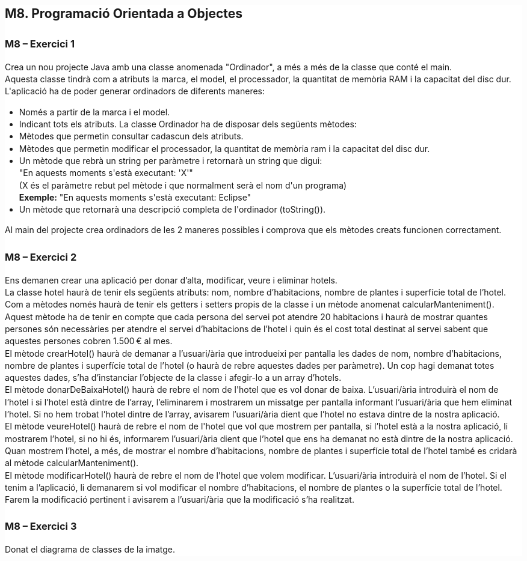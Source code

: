 ## M8. Programació Orientada a Objectes
### M8 – Exercici 1
Crea un nou projecte Java amb una classe anomenada "Ordinador", a més a més de la classe que conté el main.  
Aquesta classe tindrà com a atributs la marca, el model, el processador, la quantitat de memòria RAM i la capacitat del disc dur.  
L'aplicació ha de poder generar ordinadors de diferents maneres:
- Només a partir de la marca i el model.
- Indicant tots els atributs.
La classe Ordinador ha de disposar dels següents mètodes:
- Mètodes que permetin consultar cadascun dels atributs.
- Mètodes que permetin modificar el processador, la quantitat de memòria ram i la capacitat del disc dur.
- Un mètode que rebrà un string per paràmetre i retornarà un string que digui:  
"En aquests moments s'està executant: 'X'"  
(X és el paràmetre rebut pel mètode i que normalment serà el nom d'un programa)  
**Exemple:** "En aquests moments s'està executant: Eclipse" 
- Un mètode que retornarà una descripció completa de l'ordinador (toString()).  

Al main del projecte crea ordinadors de les 2 maneres possibles i comprova que els mètodes creats funcionen correctament.
### M8 – Exercici 2
Ens demanen crear una aplicació per donar d’alta, modificar, veure i eliminar hotels.  
La classe hotel haurà de tenir els següents atributs: nom, nombre d’habitacions, nombre de plantes i superfície total de l’hotel. Com a mètodes només haurà de tenir els getters i setters propis de la classe i un mètode anomenat calcularManteniment(). Aquest mètode ha de tenir en compte que cada persona del servei pot atendre 20 habitacions i haurà de mostrar quantes persones són necessàries per atendre el servei d’habitacions de l’hotel i quin és el cost total destinat al servei sabent que aquestes persones cobren 1.500 € al mes.  
El mètode crearHotel() haurà de demanar a l’usuari/ària que introdueixi per pantalla les dades de nom, nombre d’habitacions, nombre de plantes i superfície total de l’hotel (o haurà de rebre aquestes dades per paràmetre). Un cop hagi demanat totes aquestes dades, s’ha d’instanciar l’objecte de la classe i afegir-lo a un array d’hotels.  
El mètode donarDeBaixaHotel() haurà de rebre el nom de l'hotel que es vol donar de baixa. L’usuari/ària introduirà el nom de l’hotel i si l’hotel està dintre de l’array, l’eliminarem i mostrarem un missatge per pantalla informant l’usuari/ària que hem eliminat l’hotel. Si no hem trobat l’hotel dintre de l’array, avisarem l’usuari/ària dient que l’hotel no estava dintre de la nostra aplicació.  
El mètode veureHotel() haurà de rebre el nom de l'hotel que vol que mostrem per pantalla, si l’hotel està a la nostra aplicació, li mostrarem l’hotel, si no hi és, informarem l’usuari/ària dient que l’hotel que ens ha demanat no està dintre de la nostra aplicació.
Quan mostrem l’hotel, a més, de mostrar el nombre d’habitacions, nombre de plantes i superfície total de l’hotel també es cridarà al mètode calcularManteniment().  
El mètode modificarHotel() haurà de rebre el nom de l'hotel que volem modificar. L’usuari/ària introduirà el nom de l’hotel. Si el tenim a l’aplicació, li demanarem si vol modificar el nombre d’habitacions, el nombre de plantes o la superfície total de l’hotel. Farem la modificació pertinent i avisarem a l’usuari/ària que la modificació s’ha realitzat.
### M8 – Exercici 3
Donat el diagrama de classes de la imatge.
